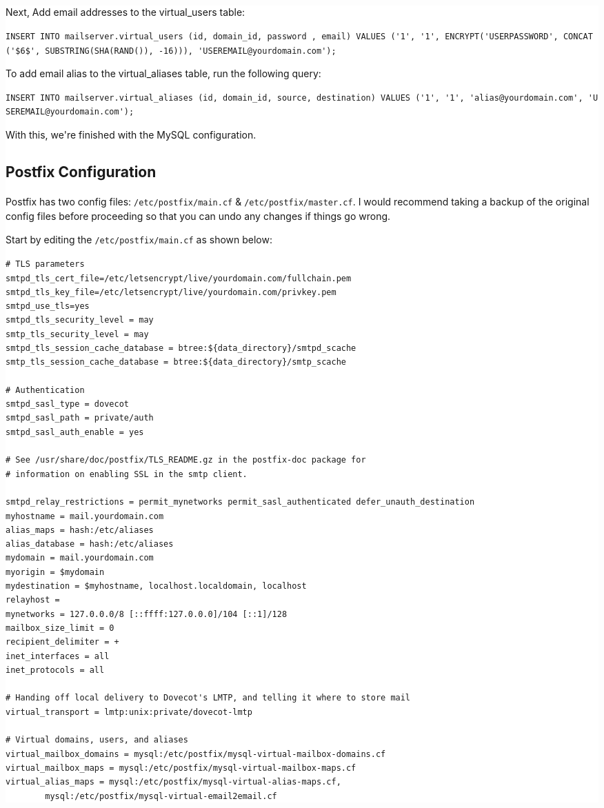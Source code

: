 Next, Add email addresses to the virtual_users table:

```
INSERT INTO mailserver.virtual_users (id, domain_id, password , email) VALUES ('1', '1', ENCRYPT('USERPASSWORD', CONCAT('$6$', SUBSTRING(SHA(RAND()), -16))), 'USEREMAIL@yourdomain.com');
```

To add email alias to the virtual_aliases table, run the following query:

```
INSERT INTO mailserver.virtual_aliases (id, domain_id, source, destination) VALUES ('1', '1', 'alias@yourdomain.com', 'USEREMAIL@yourdomain.com');
```

With this, we're finished with the MySQL configuration.

## Postfix Configuration

Postfix has two config files: `/etc/postfix/main.cf` & `/etc/postfix/master.cf`. I would recommend taking a backup of the original config files before
proceeding so that you can undo any changes if things go wrong.

Start by editing the `/etc/postfix/main.cf` as shown below:

```
# TLS parameters
smtpd_tls_cert_file=/etc/letsencrypt/live/yourdomain.com/fullchain.pem
smtpd_tls_key_file=/etc/letsencrypt/live/yourdomain.com/privkey.pem
smtpd_use_tls=yes
smtpd_tls_security_level = may
smtp_tls_security_level = may
smtpd_tls_session_cache_database = btree:${data_directory}/smtpd_scache
smtp_tls_session_cache_database = btree:${data_directory}/smtp_scache

# Authentication
smtpd_sasl_type = dovecot
smtpd_sasl_path = private/auth
smtpd_sasl_auth_enable = yes

# See /usr/share/doc/postfix/TLS_README.gz in the postfix-doc package for
# information on enabling SSL in the smtp client.

smtpd_relay_restrictions = permit_mynetworks permit_sasl_authenticated defer_unauth_destination
myhostname = mail.yourdomain.com
alias_maps = hash:/etc/aliases
alias_database = hash:/etc/aliases
mydomain = mail.yourdomain.com
myorigin = $mydomain
mydestination = $myhostname, localhost.localdomain, localhost
relayhost =
mynetworks = 127.0.0.0/8 [::ffff:127.0.0.0]/104 [::1]/128
mailbox_size_limit = 0
recipient_delimiter = +
inet_interfaces = all
inet_protocols = all

# Handing off local delivery to Dovecot's LMTP, and telling it where to store mail
virtual_transport = lmtp:unix:private/dovecot-lmtp

# Virtual domains, users, and aliases
virtual_mailbox_domains = mysql:/etc/postfix/mysql-virtual-mailbox-domains.cf
virtual_mailbox_maps = mysql:/etc/postfix/mysql-virtual-mailbox-maps.cf
virtual_alias_maps = mysql:/etc/postfix/mysql-virtual-alias-maps.cf,
        mysql:/etc/postfix/mysql-virtual-email2email.cf
```
